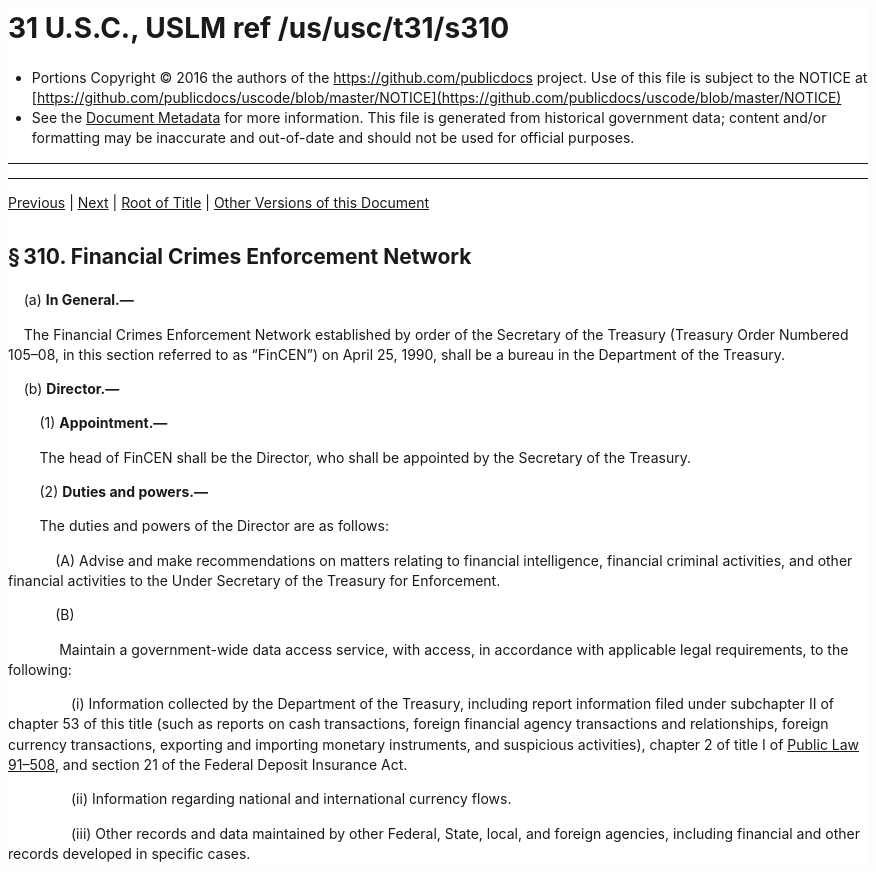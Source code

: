---
---

# 31 U.S.C., USLM ref /us/usc/t31/s310

* Portions Copyright © 2016 the authors of the https://github.com/publicdocs project.
  Use of this file is subject to the NOTICE at [https://github.com/publicdocs/uscode/blob/master/NOTICE](https://github.com/publicdocs/uscode/blob/master/NOTICE)
* See the [Document Metadata](././../../../../../..//README.md) for more information.
  This file is generated from historical government data; content and/or formatting may be inaccurate and out-of-date and should not be used for official purposes.

----------
----------

[Previous](./../../../../../..//us/usc/t31/stI/ch3/schI/m__us_usc_t31_s309.md) | [Next](./../../../../../..//us/usc/t31/stI/ch3/schI/m__us_usc_t31_s311.md) | [Root of Title](./../../../../../../) | [Other Versions of this Document](https://publicdocs.github.io/go/links?ns=uslm&ref=%2Fus%2Fusc%2Ft31%2Fs310)

## § 310. Financial Crimes Enforcement Network

    (a) __In General.—__ 

    The Financial Crimes Enforcement Network established by order of the Secretary of the Treasury (Treasury Order Numbered 105–08, in this section referred to as “FinCEN”) on April 25, 1990, shall be a bureau in the Department of the Treasury.

    (b) __Director.—__ 

        (1) __Appointment.—__ 

        The head of FinCEN shall be the Director, who shall be appointed by the Secretary of the Treasury.

        (2) __Duties and powers.—__ 

        The duties and powers of the Director are as follows:

            (A) Advise and make recommendations on matters relating to financial intelligence, financial criminal activities, and other financial activities to the Under Secretary of the Treasury for Enforcement.

            (B)

             Maintain a government-wide data access service, with access, in accordance with applicable legal requirements, to the following:

                (i) Information collected by the Department of the Treasury, including report information filed under subchapter II of chapter 53 of this title (such as reports on cash transactions, foreign financial agency transactions and relationships, foreign currency transactions, exporting and importing monetary instruments, and suspicious activities), chapter 2 of title I of [Public Law 91–508][/us/pl/91/508], and section 21 of the Federal Deposit Insurance Act.

                (ii) Information regarding national and international currency flows.

                (iii) Other records and data maintained by other Federal, State, local, and foreign agencies, including financial and other records developed in specific cases.


[/us/pl/91/508]: https://publicdocs.github.io/go/links?ns=uslm&ref=%2Fus%2Fpl%2F91%2F508
[/us/pl/91/508]: https://publicdocs.github.io/go/links?ns=uslm&ref=%2Fus%2Fpl%2F91%2F508
[/us/pl/91/508]: https://publicdocs.github.io/go/links?ns=uslm&ref=%2Fus%2Fpl%2F91%2F508
[/us/usc/t5/s552a]: https://publicdocs.github.io/go/links?ns=uslm&ref=%2Fus%2Fusc%2Ft5%2Fs552a
[/us/pl/107/56/s362]: https://publicdocs.github.io/go/links?ns=uslm&ref=%2Fus%2Fpl%2F107%2F56%2Fs362
[/us/pl/107/56/s361/a/2]: https://publicdocs.github.io/go/links?ns=uslm&ref=%2Fus%2Fpl%2F107%2F56%2Fs361%2Fa%2F2
[/us/stat/115/329]: https://publicdocs.github.io/go/links?ns=uslm&ref=%2Fus%2Fstat%2F115%2F329
[/us/pl/108/458]: https://publicdocs.github.io/go/links?ns=uslm&ref=%2Fus%2Fpl%2F108%2F458
[/us/stat/118/3744]: https://publicdocs.github.io/go/links?ns=uslm&ref=%2Fus%2Fstat%2F118%2F3744
[/us/pl/111/195/s109/c]: https://publicdocs.github.io/go/links?ns=uslm&ref=%2Fus%2Fpl%2F111%2F195%2Fs109%2Fc
[/us/stat/124/1338]: https://publicdocs.github.io/go/links?ns=uslm&ref=%2Fus%2Fstat%2F124%2F1338
[/us/pl/91/508]: https://publicdocs.github.io/go/links?ns=uslm&ref=%2Fus%2Fpl%2F91%2F508
[/us/pl/91/508]: https://publicdocs.github.io/go/links?ns=uslm&ref=%2Fus%2Fpl%2F91%2F508
[/us/stat/84/1116]: https://publicdocs.github.io/go/links?ns=uslm&ref=%2Fus%2Fstat%2F84%2F1116
[/us/usc/t12/s1829b]: https://publicdocs.github.io/go/links?ns=uslm&ref=%2Fus%2Fusc%2Ft12%2Fs1829b
[/us/pl/95/630]: https://publicdocs.github.io/go/links?ns=uslm&ref=%2Fus%2Fpl%2F95%2F630
[/us/stat/92/3697]: https://publicdocs.github.io/go/links?ns=uslm&ref=%2Fus%2Fstat%2F92%2F3697
[/us/usc/t12/s3401]: https://publicdocs.github.io/go/links?ns=uslm&ref=%2Fus%2Fusc%2Ft12%2Fs3401
[/us/pl/107/56/s362]: https://publicdocs.github.io/go/links?ns=uslm&ref=%2Fus%2Fpl%2F107%2F56%2Fs362
[/us/usc/t31/s315]: https://publicdocs.github.io/go/links?ns=uslm&ref=%2Fus%2Fusc%2Ft31%2Fs315
[/us/pl/111/195]: https://publicdocs.github.io/go/links?ns=uslm&ref=%2Fus%2Fpl%2F111%2F195
[/us/pl/108/458/s6203/a]: https://publicdocs.github.io/go/links?ns=uslm&ref=%2Fus%2Fpl%2F108%2F458%2Fs6203%2Fa
[/us/pl/108/458/s6101]: https://publicdocs.github.io/go/links?ns=uslm&ref=%2Fus%2Fpl%2F108%2F458%2Fs6101
[/us/pl/108/458/s6203/a]: https://publicdocs.github.io/go/links?ns=uslm&ref=%2Fus%2Fpl%2F108%2F458%2Fs6203%2Fa
[/us/pl/107/56]: https://publicdocs.github.io/go/links?ns=uslm&ref=%2Fus%2Fpl%2F107%2F56
[/us/pl/107/56]: https://publicdocs.github.io/go/links?ns=uslm&ref=%2Fus%2Fpl%2F107%2F56
[/us/pl/108/458/s6205]: https://publicdocs.github.io/go/links?ns=uslm&ref=%2Fus%2Fpl%2F108%2F458%2Fs6205
[/us/usc/t12/s1828]: https://publicdocs.github.io/go/links?ns=uslm&ref=%2Fus%2Fusc%2Ft12%2Fs1828
[/us/pl/107/56/s362]: https://publicdocs.github.io/go/links?ns=uslm&ref=%2Fus%2Fpl%2F107%2F56%2Fs362
[/us/stat/115/332]: https://publicdocs.github.io/go/links?ns=uslm&ref=%2Fus%2Fstat%2F115%2F332
[/us/pl/108/458/s6202/m]: https://publicdocs.github.io/go/links?ns=uslm&ref=%2Fus%2Fpl%2F108%2F458%2Fs6202%2Fm
[/us/stat/118/3746]: https://publicdocs.github.io/go/links?ns=uslm&ref=%2Fus%2Fstat%2F118%2F3746
[/us/pl/91/508]: https://publicdocs.github.io/go/links?ns=uslm&ref=%2Fus%2Fpl%2F91%2F508
[/us/pl/91/508]: https://publicdocs.github.io/go/links?ns=uslm&ref=%2Fus%2Fpl%2F91%2F508
[/us/usc/t12/s1951]: https://publicdocs.github.io/go/links?ns=uslm&ref=%2Fus%2Fusc%2Ft12%2Fs1951
[/us/usc/t12/s1829b]: https://publicdocs.github.io/go/links?ns=uslm&ref=%2Fus%2Fusc%2Ft12%2Fs1829b